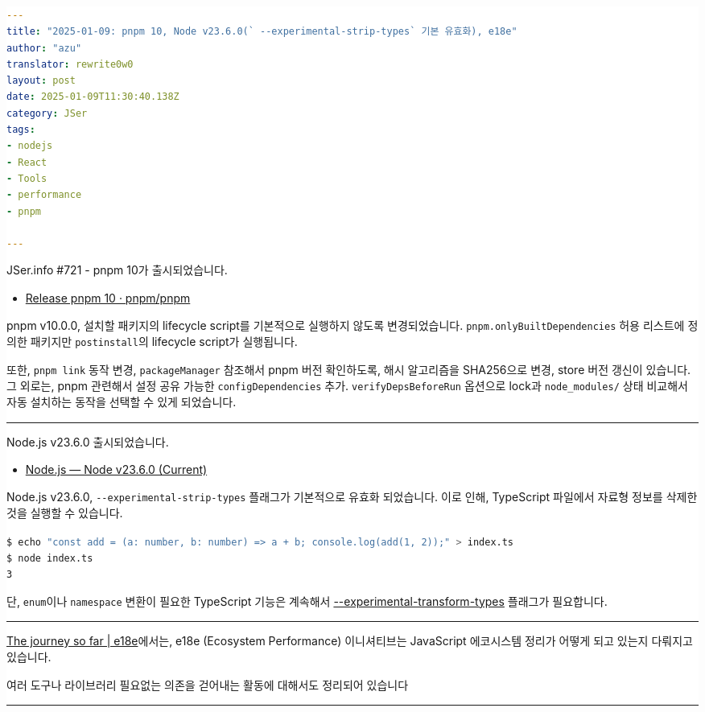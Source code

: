 ```yaml
---
title: "2025-01-09: pnpm 10, Node v23.6.0(` --experimental-strip-types` 기본 유효화), e18e"
author: "azu"
translator: rewrite0w0
layout: post
date: 2025-01-09T11:30:40.138Z
category: JSer
tags:
- nodejs
- React
- Tools
- performance
- pnpm

---
```


JSer.info #721 - pnpm 10가 출시되었습니다.

- [Release pnpm 10 · pnpm/pnpm](https://github.com/pnpm/pnpm/releases/tag/v10.0.0)

pnpm v10.0.0, 설치할 패키지의 lifecycle script를 기본적으로 실행하지 않도록 변경되었습니다.
`pnpm.onlyBuiltDependencies` 허용 리스트에 정의한 패키지만 `postinstall`의 lifecycle script가 실행됩니다.

또한, `pnpm link` 동작 변경, `packageManager` 참조해서 pnpm 버전 확인하도록, 해시 알고리즘을 SHA256으로 변경, store 버전 갱신이 있습니다.
그 외로는, pnpm 관련해서 설정 공유 가능한 `configDependencies` 추가. `verifyDepsBeforeRun` 옵션으로 lock과 `node_modules/` 상태 비교해서 자동 설치하는 동작을 선택할 수 있게 되었습니다.

---

Node.js v23.6.0 출시되었습니다.

- [Node.js — Node v23.6.0 (Current)](https://nodejs.org/en/blog/release/v23.6.0)

Node.js v23.6.0, `--experimental-strip-types` 플래그가 기본적으로 유효화 되었습니다.
이로 인해, TypeScript 파일에서 자료형 정보를 삭제한 것을 실행할 수 있습니다.

```sh
$ echo "const add = (a: number, b: number) => a + b; console.log(add(1, 2));" > index.ts
$ node index.ts
3
```

단, `enum`이나 `namespace` 변환이 필요한 TypeScript 기능은 계속해서 [--experimental-transform-types](https://nodejs.org/docs/latest/api/cli.html#--experimental-transform-types) 플래그가 필요합니다.

---

[The journey so far | e18e](https://e18e.dev/blog/journey-so-far.html)에서는, e18e (Ecosystem Performance) 이니셔티브는 JavaScript 에코시스템 정리가 어떻게 되고 있는지 다뤄지고 있습니다.

여러 도구나 라이브러리 필요없는 의존을 걷어내는 활동에 대해서도 정리되어 있습니다

----
